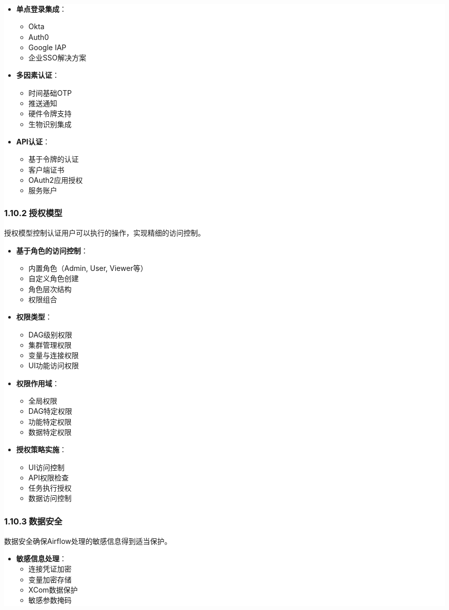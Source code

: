 - **单点登录集成**：
  - Okta
  - Auth0
  - Google IAP
  - 企业SSO解决方案

- **多因素认证**：
  - 时间基础OTP
  - 推送通知
  - 硬件令牌支持
  - 生物识别集成

- **API认证**：
  - 基于令牌的认证
  - 客户端证书
  - OAuth2应用授权
  - 服务账户

### 1.10.2 授权模型

授权模型控制认证用户可以执行的操作，实现精细的访问控制。

- **基于角色的访问控制**：
  - 内置角色（Admin, User, Viewer等）
  - 自定义角色创建
  - 角色层次结构
  - 权限组合

- **权限类型**：
  - DAG级别权限
  - 集群管理权限
  - 变量与连接权限
  - UI功能访问权限

- **权限作用域**：
  - 全局权限
  - DAG特定权限
  - 功能特定权限
  - 数据特定权限

- **授权策略实施**：
  - UI访问控制
  - API权限检查
  - 任务执行授权
  - 数据访问控制

### 1.10.3 数据安全

数据安全确保Airflow处理的敏感信息得到适当保护。

- **敏感信息处理**：
  - 连接凭证加密
  - 变量加密存储
  - XCom数据保护
  - 敏感参数掩码
